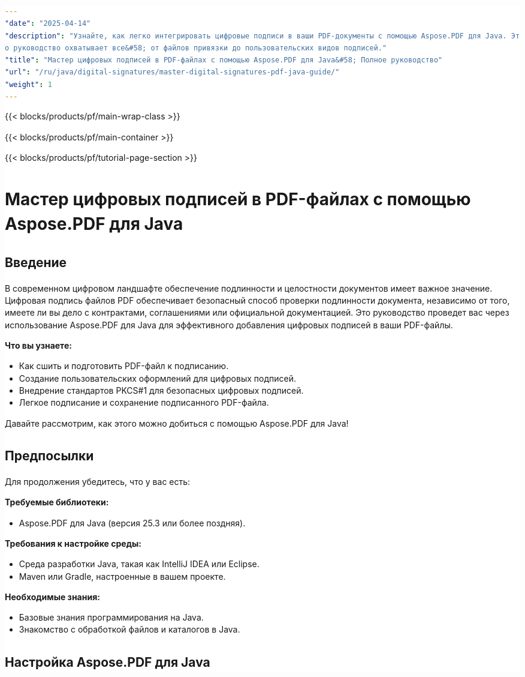 ```yaml
---
"date": "2025-04-14"
"description": "Узнайте, как легко интегрировать цифровые подписи в ваши PDF-документы с помощью Aspose.PDF для Java. Это руководство охватывает все&#58; от файлов привязки до пользовательских видов подписей."
"title": "Мастер цифровых подписей в PDF-файлах с помощью Aspose.PDF для Java&#58; Полное руководство"
"url": "/ru/java/digital-signatures/master-digital-signatures-pdf-java-guide/"
"weight": 1
---
```


{{< blocks/products/pf/main-wrap-class >}}

{{< blocks/products/pf/main-container >}}

{{< blocks/products/pf/tutorial-page-section >}}
# Мастер цифровых подписей в PDF-файлах с помощью Aspose.PDF для Java

## Введение

В современном цифровом ландшафте обеспечение подлинности и целостности документов имеет важное значение. Цифровая подпись файлов PDF обеспечивает безопасный способ проверки подлинности документа, независимо от того, имеете ли вы дело с контрактами, соглашениями или официальной документацией. Это руководство проведет вас через использование Aspose.PDF для Java для эффективного добавления цифровых подписей в ваши PDF-файлы.

**Что вы узнаете:**
- Как сшить и подготовить PDF-файл к подписанию.
- Создание пользовательских оформлений для цифровых подписей.
- Внедрение стандартов PKCS#1 для безопасных цифровых подписей.
- Легкое подписание и сохранение подписанного PDF-файла.

Давайте рассмотрим, как этого можно добиться с помощью Aspose.PDF для Java!

## Предпосылки

Для продолжения убедитесь, что у вас есть:

**Требуемые библиотеки:**
- Aspose.PDF для Java (версия 25.3 или более поздняя).

**Требования к настройке среды:**
- Среда разработки Java, такая как IntelliJ IDEA или Eclipse.
- Maven или Gradle, настроенные в вашем проекте.

**Необходимые знания:**
- Базовые знания программирования на Java.
- Знакомство с обработкой файлов и каталогов в Java.

## Настройка Aspose.PDF для Java
